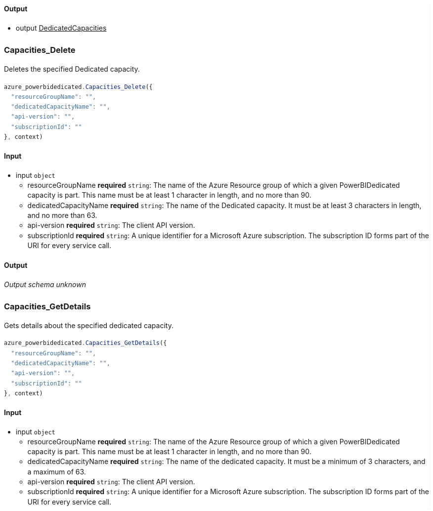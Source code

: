 #### Output
* output [DedicatedCapacities](#dedicatedcapacities)

### Capacities_Delete
Deletes the specified Dedicated capacity.


```js
azure_powerbidedicated.Capacities_Delete({
  "resourceGroupName": "",
  "dedicatedCapacityName": "",
  "api-version": "",
  "subscriptionId": ""
}, context)
```

#### Input
* input `object`
  * resourceGroupName **required** `string`: The name of the Azure Resource group of which a given PowerBIDedicated capacity is part. This name must be at least 1 character in length, and no more than 90.
  * dedicatedCapacityName **required** `string`: The name of the Dedicated capacity. It must be at least 3 characters in length, and no more than 63.
  * api-version **required** `string`: The client API version.
  * subscriptionId **required** `string`: A unique identifier for a Microsoft Azure subscription. The subscription ID forms part of the URI for every service call.

#### Output
*Output schema unknown*

### Capacities_GetDetails
Gets details about the specified dedicated capacity.


```js
azure_powerbidedicated.Capacities_GetDetails({
  "resourceGroupName": "",
  "dedicatedCapacityName": "",
  "api-version": "",
  "subscriptionId": ""
}, context)
```

#### Input
* input `object`
  * resourceGroupName **required** `string`: The name of the Azure Resource group of which a given PowerBIDedicated capacity is part. This name must be at least 1 character in length, and no more than 90.
  * dedicatedCapacityName **required** `string`: The name of the dedicated capacity. It must be a minimum of 3 characters, and a maximum of 63.
  * api-version **required** `string`: The client API version.
  * subscriptionId **required** `string`: A unique identifier for a Microsoft Azure subscription. The subscription ID forms part of the URI for every service call.
